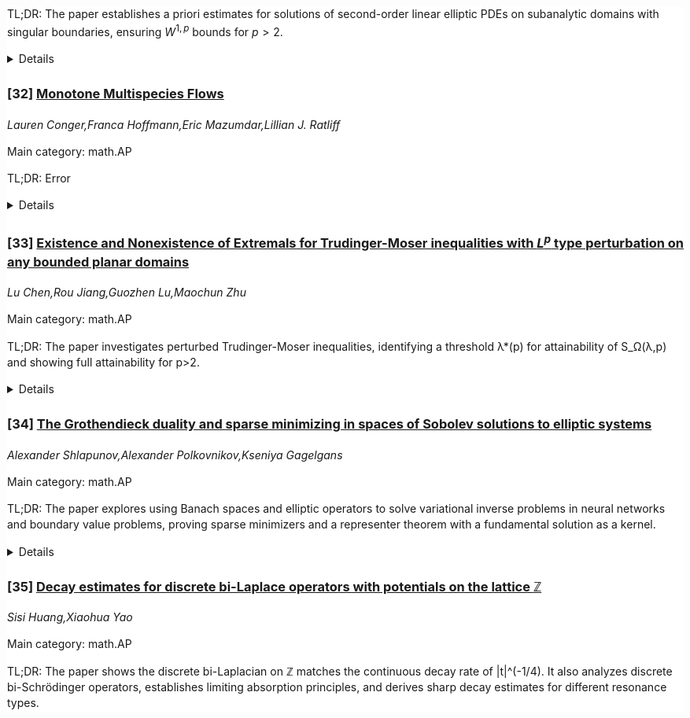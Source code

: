 TL;DR: The paper establishes a priori estimates for solutions of second-order linear elliptic PDEs on subanalytic domains with singular boundaries, ensuring $W^{1,p}$ bounds for $p>2$.


<details><summary>Details</summary></details>


### [32] [Monotone Multispecies Flows](https://arxiv.org/abs/2506.22947)
*Lauren Conger,Franca Hoffmann,Eric Mazumdar,Lillian J. Ratliff*

Main category: math.AP

TL;DR: Error


<details><summary>Details</summary></details>


### [33] [Existence and Nonexistence of Extremals for Trudinger-Moser inequalities with $L^p$ type perturbation on any bounded planar domains](https://arxiv.org/abs/2506.23076)
*Lu Chen,Rou Jiang,Guozhen Lu,Maochun Zhu*

Main category: math.AP

TL;DR: The paper investigates perturbed Trudinger-Moser inequalities, identifying a threshold λ*(p) for attainability of S_Ω(λ,p) and showing full attainability for p>2.


<details><summary>Details</summary></details>


### [34] [The Grothendieck duality and sparse minimizing in spaces of Sobolev solutions to elliptic systems](https://arxiv.org/abs/2506.23087)
*Alexander Shlapunov,Alexander Polkovnikov,Kseniya Gagelgans*

Main category: math.AP

TL;DR: The paper explores using Banach spaces and elliptic operators to solve variational inverse problems in neural networks and boundary value problems, proving sparse minimizers and a representer theorem with a fundamental solution as a kernel.


<details><summary>Details</summary></details>


### [35] [Decay estimates for discrete bi-Laplace operators with potentials on the lattice $\mathbb{Z}$](https://arxiv.org/abs/2506.23119)
*Sisi Huang,Xiaohua Yao*

Main category: math.AP

TL;DR: The paper shows the discrete bi-Laplacian on ℤ matches the continuous decay rate of |t|^(-1/4). It also analyzes discrete bi-Schrödinger operators, establishes limiting absorption principles, and derives sharp decay estimates for different resonance types.

